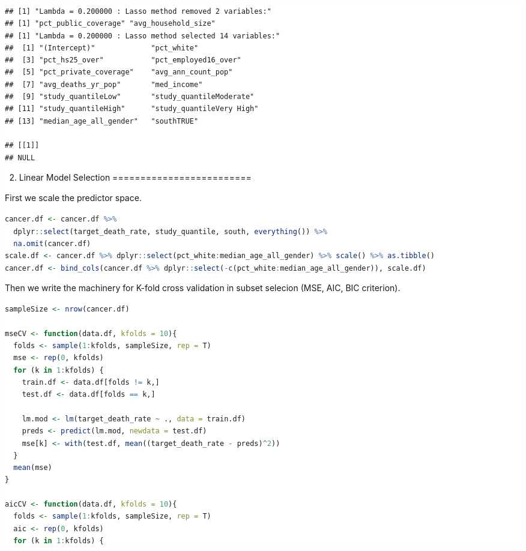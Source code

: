     ## [1] "Lambda = 0.200000 : Lasso method removed 2 variables:"
    ## [1] "pct_public_coverage" "avg_household_size" 
    ## [1] "Lambda = 0.200000 : Lasso method selected 14 variables:"
    ##  [1] "(Intercept)"             "pct_white"              
    ##  [3] "pct_hs25_over"           "pct_employed16_over"    
    ##  [5] "pct_private_coverage"    "avg_ann_count_pop"      
    ##  [7] "avg_deaths_yr_pop"       "med_income"             
    ##  [9] "study_quantileLow"       "study_quantileModerate" 
    ## [11] "study_quantileHigh"      "study_quantileVery High"
    ## [13] "median_age_all_gender"   "southTRUE"

    ## [[1]]
    ## NULL

2. Linear Model Selection
=========================

First we scale the predictor space.

``` r
cancer.df <- cancer.df %>%
  dplyr::select(target_death_rate, study_quantile, south, everything()) %>%
  na.omit(cancer.df)
scale.df <- cancer.df %>% dplyr::select(pct_white:median_age_all_gender) %>% scale() %>% as.tibble()
cancer.df <- bind_cols(cancer.df %>% dplyr::select(-c(pct_white:median_age_all_gender)), scale.df)
```

Then we write the machinery for K-fold cross validation in subset selecion (MSE, AIC, BIC criterion).

``` r
sampleSize <- nrow(cancer.df)

mseCV <- function(data.df, kfolds = 10){
  folds <- sample(1:kfolds, sampleSize, rep = T)
  mse <- rep(0, kfolds)
  for (k in 1:kfolds) {
    train.df <- data.df[folds != k,]
    test.df <- data.df[folds == k,]
    
    lm.mod <- lm(target_death_rate ~ ., data = train.df)
    preds <- predict(lm.mod, newdata = test.df)
    mse[k] <- with(test.df, mean((target_death_rate - preds)^2))
  }
  mean(mse)
}

aicCV <- function(data.df, kfolds = 10){
  folds <- sample(1:kfolds, sampleSize, rep = T)
  aic <- rep(0, kfolds)
  for (k in 1:kfolds) {
```